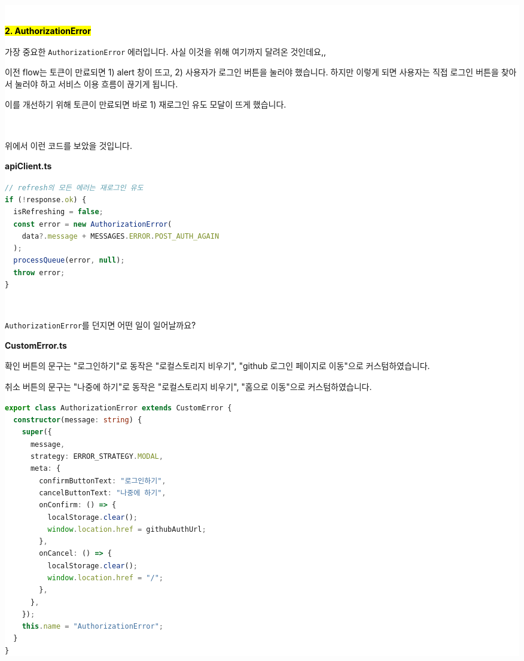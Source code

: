 <br>

**<mark class="yellow">2\. AuthorizationError</mark>**

가장 중요한 `AuthorizationError` 에러입니다. 사실 이것을 위해 여기까지 달려온 것인데요,,

이전 flow는 토큰이 만료되면 1) alert 창이 뜨고, 2) 사용자가 로그인 버튼을 눌러야 했습니다. 하지만 이렇게 되면 사용자는 직접 로그인 버튼을 찾아서 눌러야 하고 서비스 이용 흐름이 끊기게 됩니다.

이를 개선하기 위해 토큰이 만료되면 바로 1) 재로그인 유도 모달이 뜨게 했습니다.

<br>

위에서 이런 코드를 보았을 것입니다.

**apiClient.ts**

```ts
// refresh의 모든 에러는 재로그인 유도
if (!response.ok) {
  isRefreshing = false;
  const error = new AuthorizationError(
    data?.message + MESSAGES.ERROR.POST_AUTH_AGAIN
  );
  processQueue(error, null);
  throw error;
}
```

<br>

`AuthorizationError`를 던지면 어떤 일이 일어날까요?

**CustomError.ts**

확인 버튼의 문구는 "로그인하기"로 동작은 "로컬스토리지 비우기", "github 로그인 페이지로 이동"으로 커스텀하였습니다.

취소 버튼의 문구는 "나중에 하기"로 동작은 "로컬스토리지 비우기", "홈으로 이동"으로 커스텀하였습니다.

```ts
export class AuthorizationError extends CustomError {
  constructor(message: string) {
    super({
      message,
      strategy: ERROR_STRATEGY.MODAL,
      meta: {
        confirmButtonText: "로그인하기",
        cancelButtonText: "나중에 하기",
        onConfirm: () => {
          localStorage.clear();
          window.location.href = githubAuthUrl;
        },
        onCancel: () => {
          localStorage.clear();
          window.location.href = "/";
        },
      },
    });
    this.name = "AuthorizationError";
  }
}
```
